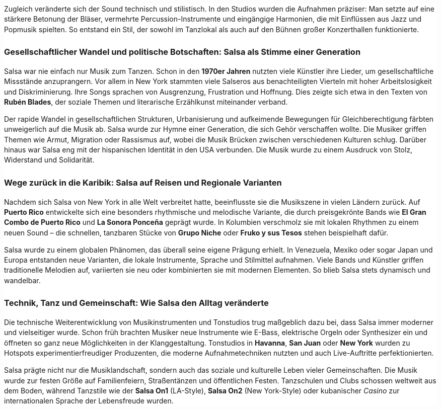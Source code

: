 Zugleich veränderte sich der Sound technisch und stilistisch. In den Studios wurden die Aufnahmen
präziser: Man setzte auf eine stärkere Betonung der Bläser, vermehrte Percussion-Instrumente und
eingängige Harmonien, die mit Einflüssen aus Jazz und Popmusik spielten. So entstand ein Stil, der
sowohl im Tanzlokal als auch auf den Bühnen großer Konzerthallen funktionierte.

### Gesellschaftlicher Wandel und politische Botschaften: Salsa als Stimme einer Generation

Salsa war nie einfach nur Musik zum Tanzen. Schon in den **1970er Jahren** nutzten viele Künstler
ihre Lieder, um gesellschaftliche Missstände anzuprangern. Vor allem in New York stammten viele
Salseros aus benachteiligten Vierteln mit hoher Arbeitslosigkeit und Diskriminierung. Ihre Songs
sprachen von Ausgrenzung, Frustration und Hoffnung. Dies zeigte sich etwa in den Texten von **Rubén
Blades**, der soziale Themen und literarische Erzählkunst miteinander verband.

Der rapide Wandel in gesellschaftlichen Strukturen, Urbanisierung und aufkeimende Bewegungen für
Gleichberechtigung färbten unweigerlich auf die Musik ab. Salsa wurde zur Hymne einer Generation,
die sich Gehör verschaffen wollte. Die Musiker griffen Themen wie Armut, Migration oder Rassismus
auf, wobei die Musik Brücken zwischen verschiedenen Kulturen schlug. Darüber hinaus war Salsa eng
mit der hispanischen Identität in den USA verbunden. Die Musik wurde zu einem Ausdruck von Stolz,
Widerstand und Solidarität.

### Wege zurück in die Karibik: Salsa auf Reisen und Regionale Varianten

Nachdem sich Salsa von New York in alle Welt verbreitet hatte, beeinflusste sie die Musikszene in
vielen Ländern zurück. Auf **Puerto Rico** entwickelte sich eine besonders rhythmische und
melodische Variante, die durch preisgekrönte Bands wie **El Gran Combo de Puerto Rico** und **La
Sonora Ponceña** geprägt wurde. In Kolumbien verschmolz sie mit lokalen Rhythmen zu einem neuen
Sound – die schnellen, tanzbaren Stücke von **Grupo Niche** oder **Fruko y sus Tesos** stehen
beispielhaft dafür.

Salsa wurde zu einem globalen Phänomen, das überall seine eigene Prägung erhielt. In Venezuela,
Mexiko oder sogar Japan und Europa entstanden neue Varianten, die lokale Instrumente, Sprache und
Stilmittel aufnahmen. Viele Bands und Künstler griffen traditionelle Melodien auf, variierten sie
neu oder kombinierten sie mit modernen Elementen. So blieb Salsa stets dynamisch und wandelbar.

### Technik, Tanz und Gemeinschaft: Wie Salsa den Alltag veränderte

Die technische Weiterentwicklung von Musikinstrumenten und Tonstudios trug maßgeblich dazu bei, dass
Salsa immer moderner und vielseitiger wurde. Schon früh brachten Musiker neue Instrumente wie
E-Bass, elektrische Orgeln oder Synthesizer ein und öffneten so ganz neue Möglichkeiten in der
Klanggestaltung. Tonstudios in **Havanna**, **San Juan** oder **New York** wurden zu Hotspots
experimentierfreudiger Produzenten, die moderne Aufnahmetechniken nutzten und auch Live-Auftritte
perfektionierten.

Salsa prägte nicht nur die Musiklandschaft, sondern auch das soziale und kulturelle Leben vieler
Gemeinschaften. Die Musik wurde zur festen Größe auf Familienfeiern, Straßentänzen und öffentlichen
Festen. Tanzschulen und Clubs schossen weltweit aus dem Boden, während Tanzstile wie der **Salsa
On1** (LA-Style), **Salsa On2** (New York-Style) oder kubanischer _Casino_ zur internationalen
Sprache der Lebensfreude wurden.
